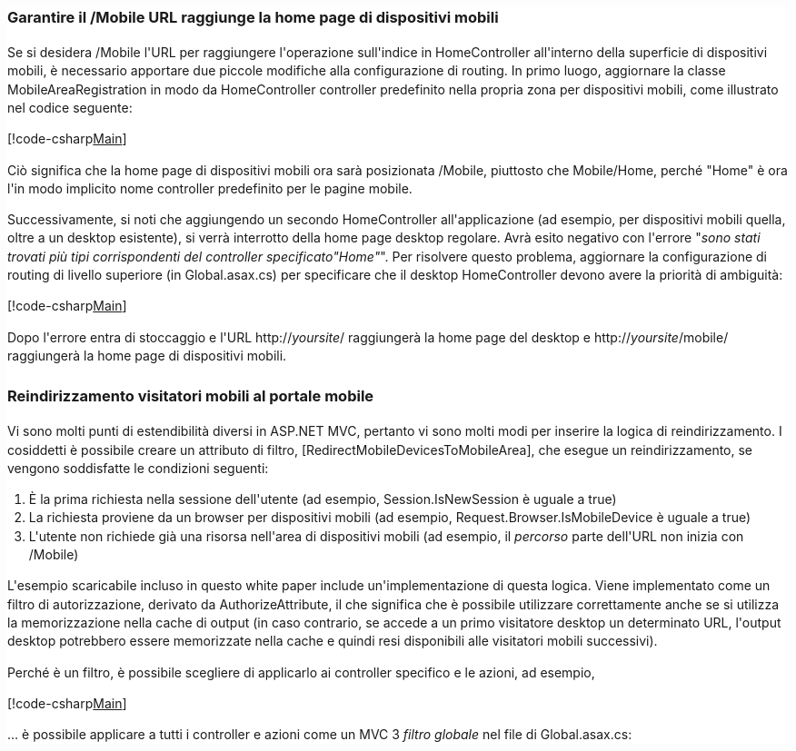 ### <a name="ensuring-the-url-mobile-reaches-the-mobile-homepage"></a>Garantire il /Mobile URL raggiunge la home page di dispositivi mobili

Se si desidera /Mobile l'URL per raggiungere l'operazione sull'indice in HomeController all'interno della superficie di dispositivi mobili, è necessario apportare due piccole modifiche alla configurazione di routing. In primo luogo, aggiornare la classe MobileAreaRegistration in modo da HomeController controller predefinito nella propria zona per dispositivi mobili, come illustrato nel codice seguente:

[!code-csharp[Main](add-mobile-pages-to-your-aspnet-web-forms-mvc-application/samples/sample8.cs)]

Ciò significa che la home page di dispositivi mobili ora sarà posizionata /Mobile, piuttosto che Mobile/Home, perché "Home" è ora l'in modo implicito nome controller predefinito per le pagine mobile.

Successivamente, si noti che aggiungendo un secondo HomeController all'applicazione (ad esempio, per dispositivi mobili quella, oltre a un desktop esistente), si verrà interrotto della home page desktop regolare. Avrà esito negativo con l'errore "*sono stati trovati più tipi corrispondenti del controller specificato"Home"*". Per risolvere questo problema, aggiornare la configurazione di routing di livello superiore (in Global.asax.cs) per specificare che il desktop HomeController devono avere la priorità di ambiguità:

[!code-csharp[Main](add-mobile-pages-to-your-aspnet-web-forms-mvc-application/samples/sample9.cs)]

Dopo l'errore entra di stoccaggio e l'URL http://*yoursite*/ raggiungerà la home page del desktop e http://*yoursite*/mobile/ raggiungerà la home page di dispositivi mobili.

### <a name="redirecting-mobile-visitors-to-your-mobile-area"></a>Reindirizzamento visitatori mobili al portale mobile

Vi sono molti punti di estendibilità diversi in ASP.NET MVC, pertanto vi sono molti modi per inserire la logica di reindirizzamento. I cosiddetti è possibile creare un attributo di filtro, [RedirectMobileDevicesToMobileArea], che esegue un reindirizzamento, se vengono soddisfatte le condizioni seguenti:

1. È la prima richiesta nella sessione dell'utente (ad esempio, Session.IsNewSession è uguale a true)
2. La richiesta proviene da un browser per dispositivi mobili (ad esempio, Request.Browser.IsMobileDevice è uguale a true)
3. L'utente non richiede già una risorsa nell'area di dispositivi mobili (ad esempio, il *percorso* parte dell'URL non inizia con /Mobile)

L'esempio scaricabile incluso in questo white paper include un'implementazione di questa logica. Viene implementato come un filtro di autorizzazione, derivato da AuthorizeAttribute, il che significa che è possibile utilizzare correttamente anche se si utilizza la memorizzazione nella cache di output (in caso contrario, se accede a un primo visitatore desktop un determinato URL, l'output desktop potrebbero essere memorizzate nella cache e quindi resi disponibili alle visitatori mobili successivi).

Perché è un filtro, è possibile scegliere di applicarlo ai controller specifico e le azioni, ad esempio,

[!code-csharp[Main](add-mobile-pages-to-your-aspnet-web-forms-mvc-application/samples/sample10.cs)]

… è possibile applicare a tutti i controller e azioni come un MVC 3 *filtro globale* nel file di Global.asax.cs:

